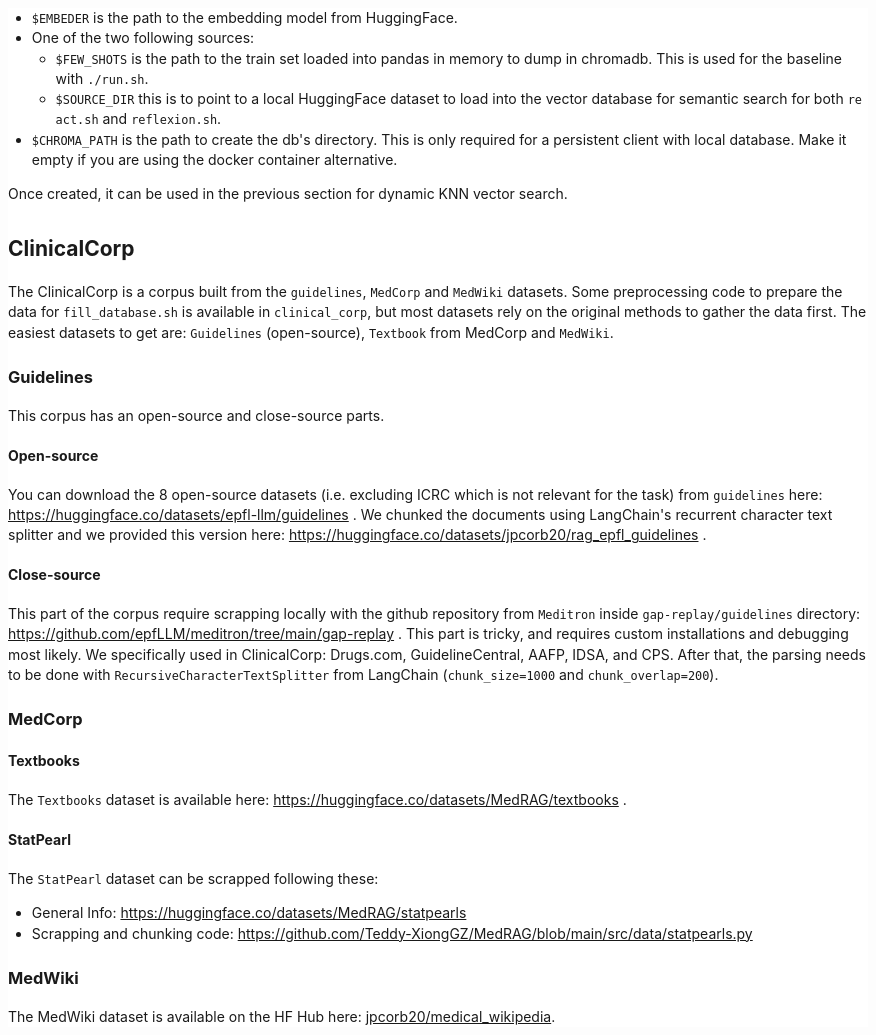 - `$EMBEDER` is the path to the embedding model from HuggingFace.
- One of the two following sources:
    - `$FEW_SHOTS` is the path to the train set loaded into pandas in memory to dump in chromadb. This is used for the baseline with `./run.sh`.
    - `$SOURCE_DIR` this is to point to a local HuggingFace dataset to load into the vector database for semantic search for both `react.sh` and `reflexion.sh`.
- `$CHROMA_PATH` is the path to create the db's directory. This is only required for a persistent client with local database. Make it empty if you are using the docker container alternative.

Once created, it can be used in the previous section for dynamic KNN vector search.

## ClinicalCorp

The ClinicalCorp is a corpus built from the `guidelines`, `MedCorp` and `MedWiki` datasets. Some preprocessing code to prepare the data for `fill_database.sh` is available in `clinical_corp`, but most datasets rely on the original methods to gather the data first. The easiest datasets to get are: `Guidelines` (open-source), `Textbook` from MedCorp and `MedWiki`.

### Guidelines

This corpus has an open-source and close-source parts.

#### Open-source

You can download the 8 open-source datasets (i.e. excluding ICRC which is not relevant for the task) from `guidelines` here: https://huggingface.co/datasets/epfl-llm/guidelines . We chunked the documents using LangChain's recurrent character text splitter and we provided this version here: https://huggingface.co/datasets/jpcorb20/rag_epfl_guidelines .

#### Close-source

This part of the corpus require scrapping locally with the github repository from `Meditron` inside `gap-replay/guidelines` directory: https://github.com/epfLLM/meditron/tree/main/gap-replay . This part is tricky, and requires custom installations and debugging most likely. We specifically used in ClinicalCorp: Drugs.com, GuidelineCentral, AAFP, IDSA, and CPS. After that, the parsing needs to be done with `RecursiveCharacterTextSplitter` from LangChain (`chunk_size=1000` and `chunk_overlap=200`).

### MedCorp

#### Textbooks
The `Textbooks` dataset is available here: https://huggingface.co/datasets/MedRAG/textbooks .

#### StatPearl
The `StatPearl` dataset can be scrapped following these:
- General Info: https://huggingface.co/datasets/MedRAG/statpearls
- Scrapping and chunking code: https://github.com/Teddy-XiongGZ/MedRAG/blob/main/src/data/statpearls.py

### MedWiki

The MedWiki dataset is available on the HF Hub here: [jpcorb20/medical_wikipedia](https://huggingface.co/datasets/jpcorb20/medical_wikipedia).
